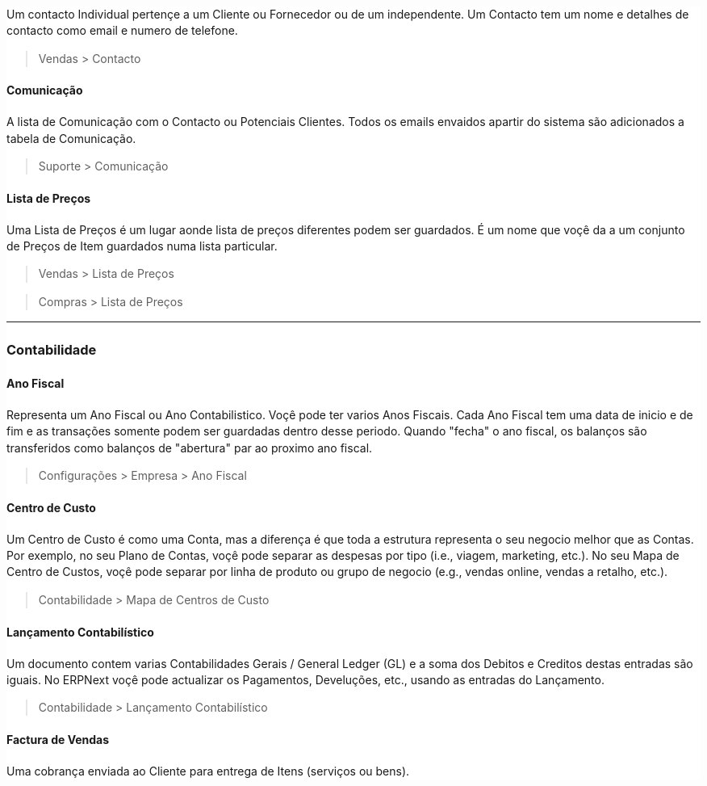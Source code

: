 Um contacto Individual pertençe a um Cliente ou Fornecedor ou de um 
independente. Um Contacto tem um nome e detalhes de contacto como email e numero de telefone.

> Vendas > Contacto

#### Comunicação

A lista de Comunicação com o Contacto ou Potenciais Clientes. Todos os emails envaidos apartir do 
sistema são adicionados a tabela de Comunicação.

> Suporte > Comunicação

#### Lista de Preços

Uma Lista de Preços é um lugar aonde lista de preços diferentes podem ser guardados. É um nome
que voçê da a um conjunto de Preços de Item guardados numa lista particular.

> Vendas > Lista de Preços


> Compras > Lista de Preços

* * *

### Contabilidade

#### Ano Fiscal

Representa um Ano Fiscal ou Ano Contabilistico. Voçê pode ter varios
Anos Fiscais. Cada Ano Fiscal tem uma data de inicio e de fim e as transações
somente podem ser guardadas dentro desse periodo. Quando "fecha" o ano fiscal,
os balanços são transferidos como balanços de "abertura" par ao proximo
ano fiscal.

> Configurações > Empresa > Ano Fiscal

#### Centro de Custo

Um Centro de Custo é como uma Conta, mas a diferença é que toda a 
estrutura representa o seu negocio melhor que as Contas.
Por exemplo, no seu Plano de Contas, voçê pode separar as despesas por tipo
(i.e., viagem, marketing, etc.). No seu Mapa de Centro de Custos, voçê pode separar por
linha de produto ou grupo de negocio (e.g., vendas online, vendas a retalho, etc.).

> Contabilidade > Mapa de Centros de Custo

#### Lançamento Contabilístico

Um documento contem varias Contabilidades Gerais / General Ledger (GL) e a soma dos Debitos e Creditos
destas entradas são iguais. No ERPNext voçê pode actualizar os Pagamentos,
Develuções, etc., usando as entradas do Lançamento.

> Contabilidade > Lançamento Contabilístico

#### Factura de Vendas

Uma cobrança enviada ao Cliente para entrega de Itens (serviços ou bens).

